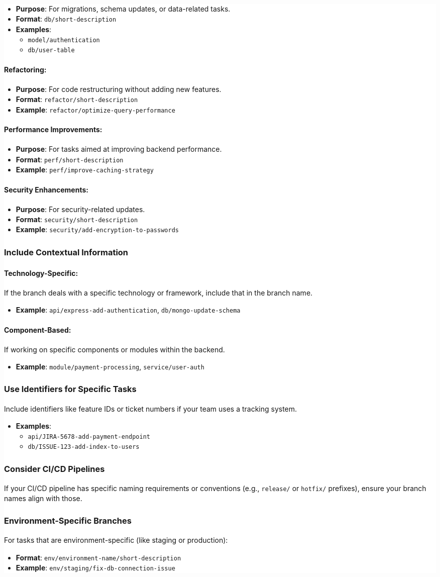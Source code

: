- **Purpose**: For migrations, schema updates, or data-related tasks.
- **Format**: `db/short-description`
- **Examples**:
  - `model/authentication`
  - `db/user-table`

#### Refactoring:

- **Purpose**: For code restructuring without adding new features.
- **Format**: `refactor/short-description`
- **Example**: `refactor/optimize-query-performance`

#### Performance Improvements:

- **Purpose**: For tasks aimed at improving backend performance.
- **Format**: `perf/short-description`
- **Example**: `perf/improve-caching-strategy`

#### Security Enhancements:

- **Purpose**: For security-related updates.
- **Format**: `security/short-description`
- **Example**: `security/add-encryption-to-passwords`

### Include Contextual Information

#### Technology-Specific:

If the branch deals with a specific technology or framework, include that in the branch name.

- **Example**: `api/express-add-authentication`, `db/mongo-update-schema`

#### Component-Based:

If working on specific components or modules within the backend.

- **Example**: `module/payment-processing`, `service/user-auth`

### Use Identifiers for Specific Tasks

Include identifiers like feature IDs or ticket numbers if your team uses a tracking system.

- **Examples**:
  - `api/JIRA-5678-add-payment-endpoint`
  - `db/ISSUE-123-add-index-to-users`

### Consider CI/CD Pipelines

If your CI/CD pipeline has specific naming requirements or conventions (e.g., `release/` or `hotfix/` prefixes), ensure your branch names align with those.

### Environment-Specific Branches

For tasks that are environment-specific (like staging or production):

- **Format**: `env/environment-name/short-description`
- **Example**: `env/staging/fix-db-connection-issue`
